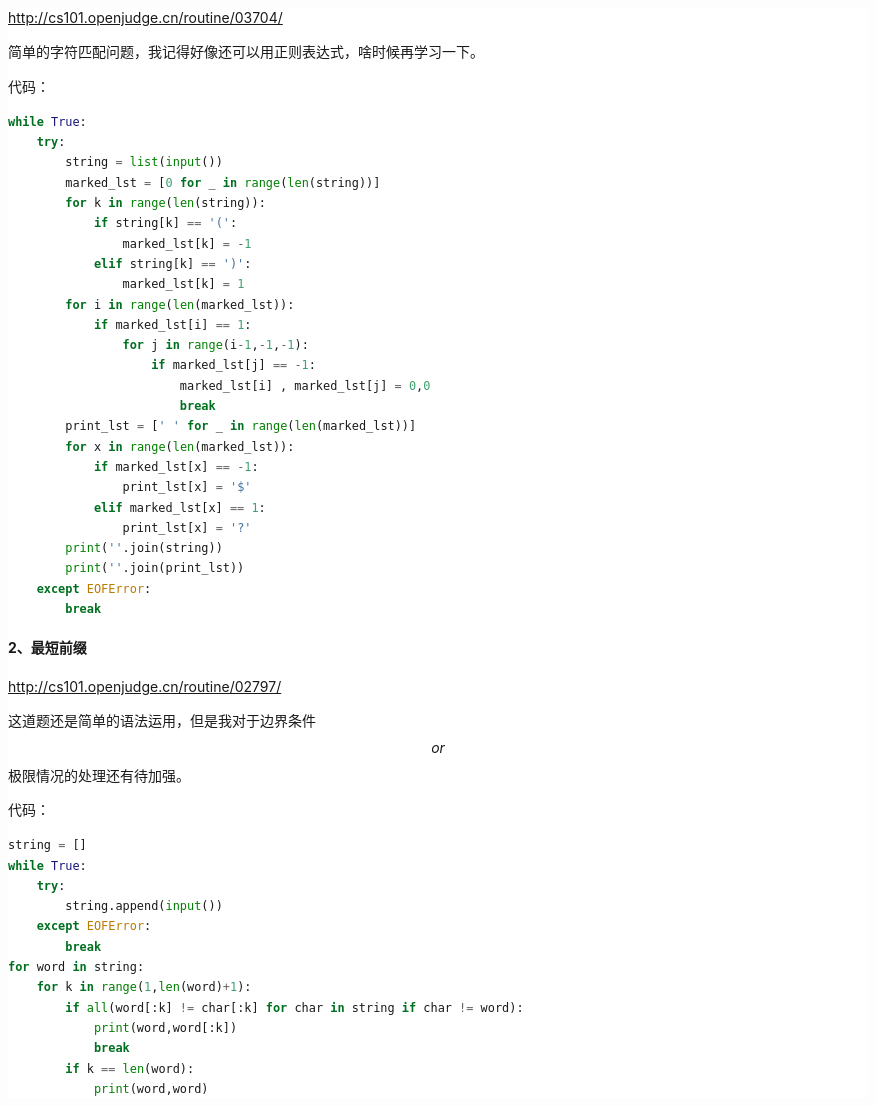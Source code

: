 http://cs101.openjudge.cn/routine/03704/

简单的字符匹配问题，我记得好像还可以用正则表达式，啥时候再学习一下。

代码：

```python
while True:
    try:
        string = list(input())
        marked_lst = [0 for _ in range(len(string))]
        for k in range(len(string)):
            if string[k] == '(':
                marked_lst[k] = -1
            elif string[k] == ')':
                marked_lst[k] = 1
        for i in range(len(marked_lst)):
            if marked_lst[i] == 1:
                for j in range(i-1,-1,-1):
                    if marked_lst[j] == -1:
                        marked_lst[i] , marked_lst[j] = 0,0
                        break
        print_lst = [' ' for _ in range(len(marked_lst))]
        for x in range(len(marked_lst)):
            if marked_lst[x] == -1:
                print_lst[x] = '$'
            elif marked_lst[x] == 1:
                print_lst[x] = '?'
        print(''.join(string))
        print(''.join(print_lst))
    except EOFError:
        break
```



#### 2、最短前缀

http://cs101.openjudge.cn/routine/02797/

这道题还是简单的语法运用，但是我对于边界条件 $$or$$ 极限情况的处理还有待加强。

代码：

```python
string = []
while True:
    try:
        string.append(input())
    except EOFError:
        break
for word in string:
    for k in range(1,len(word)+1):
        if all(word[:k] != char[:k] for char in string if char != word):
            print(word,word[:k])
            break
        if k == len(word):
            print(word,word)
```
